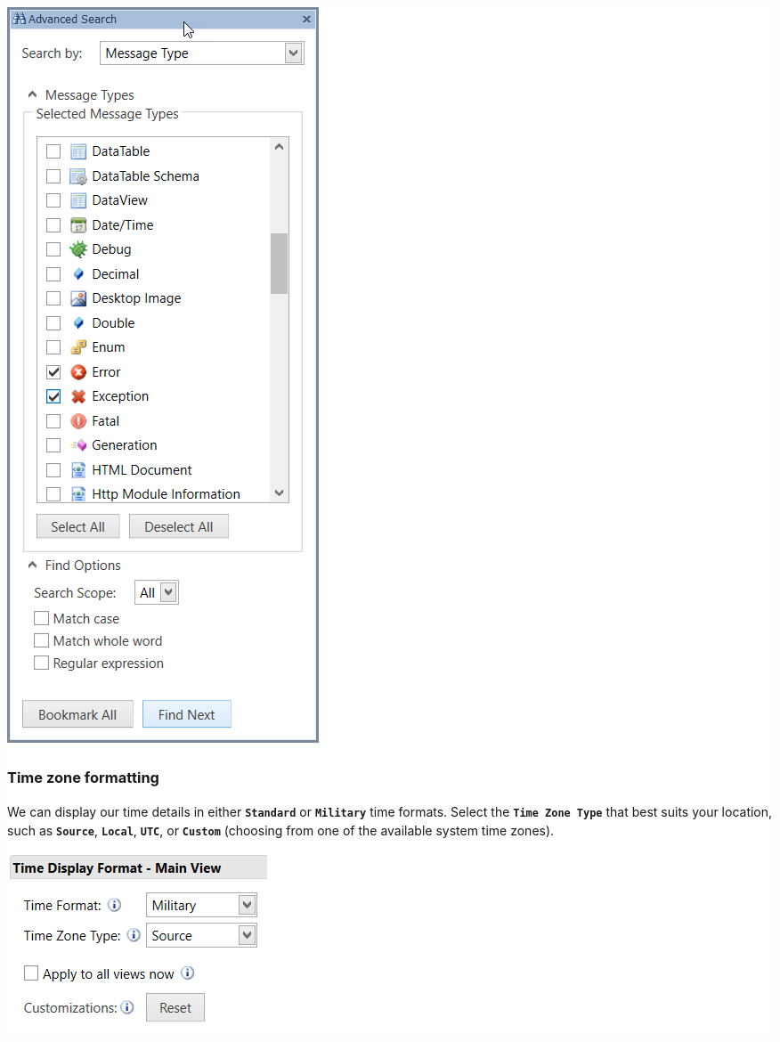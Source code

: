 ![](./images/aHR0cHM6Ly9zdGF0aWMucGFja3QtY2RuLmNvbS9wcm9kdWN0cy85NzgxNzg4OTk0OTQxL2dyYXBoaWNzLzI5NWIwMTYyLTU5ZTAtNDRhZi05NjgzLWU4ZWM5YWVhNDA1YQ==.png)

### Time zone formatting

We can display our time details in either **`Standard`** or **`Military`** time formats. Select the **`Time Zone Type`** that best suits your location, such as **`Source`**, **`Local`**, **`UTC`**, or **`Custom`** (choosing from one of the available system time zones).

![](./images/aHR0cHM6Ly9zdGF0aWMucGFja3QtY2RuLmNvbS9wcm9kdWN0cy85NzgxNzg4OTk0OTQxL2dyYXBoaWNzL2ViYmI4MmI5LTVlNmUtNGMwMC1hNDgxLTkyZWI5MjM3NjJmNg==.png)
